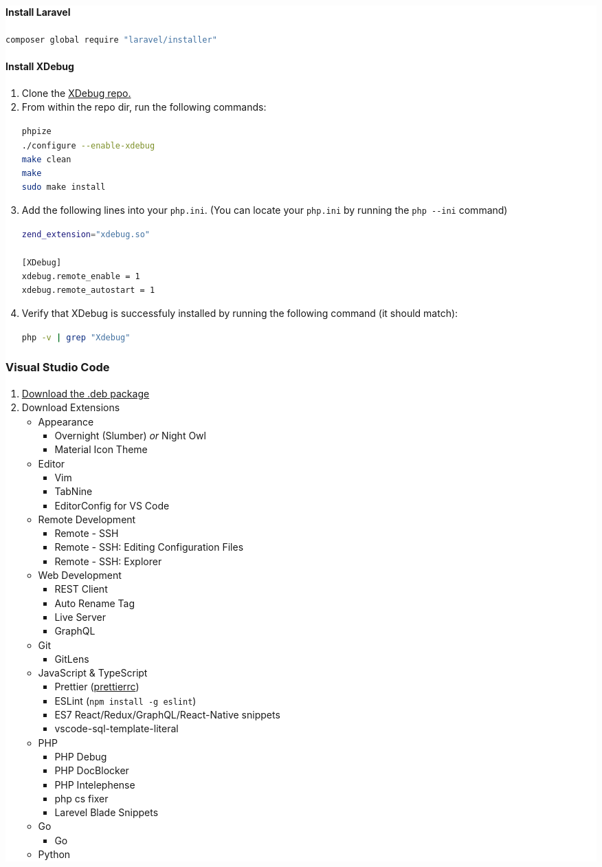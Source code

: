 #### Install Laravel
``` sh
composer global require "laravel/installer"
```

#### Install XDebug
 1. Clone the [XDebug repo.](https://github.com/xdebug/xdebug)
 2. From within the repo dir, run the following commands:
    ``` sh
    phpize
    ./configure --enable-xdebug
    make clean
    make
    sudo make install
    ```
 3. Add the following lines into your `php.ini`. (You can locate your `php.ini` by running the `php --ini` command)
    ``` sh
    zend_extension="xdebug.so"

    [XDebug]
    xdebug.remote_enable = 1
    xdebug.remote_autostart = 1
    ```
 4. Verify that XDebug is successfuly installed by running the following command (it should match):
    ``` sh
    php -v | grep "Xdebug"
    ```

### Visual Studio Code
 1. [Download the .deb package](https://code.visualstudio.com/docs/?dv=linux64_deb) 
 2. Download Extensions
      - Appearance
         * Overnight (Slumber) *or* Night Owl 
         * Material Icon Theme
      - Editor
         * Vim
         * TabNine
         * EditorConfig for VS Code
      - Remote Development
         * Remote - SSH
         * Remote - SSH: Editing Configuration Files
         * Remote - SSH: Explorer
      - Web Development
         * REST Client
         * Auto Rename Tag
         * Live Server
         * GraphQL
      - Git
         * GitLens
      - JavaScript & TypeScript
         * Prettier ([prettierrc](./.prettierrc.yml))
         * ESLint (`npm install -g eslint`)
         * ES7 React/Redux/GraphQL/React-Native snippets
         * vscode-sql-template-literal
      - PHP
         * PHP Debug
         * PHP DocBlocker
         * PHP Intelephense
         * php cs fixer
         * Larevel Blade Snippets
      - Go
         * Go
      - Python